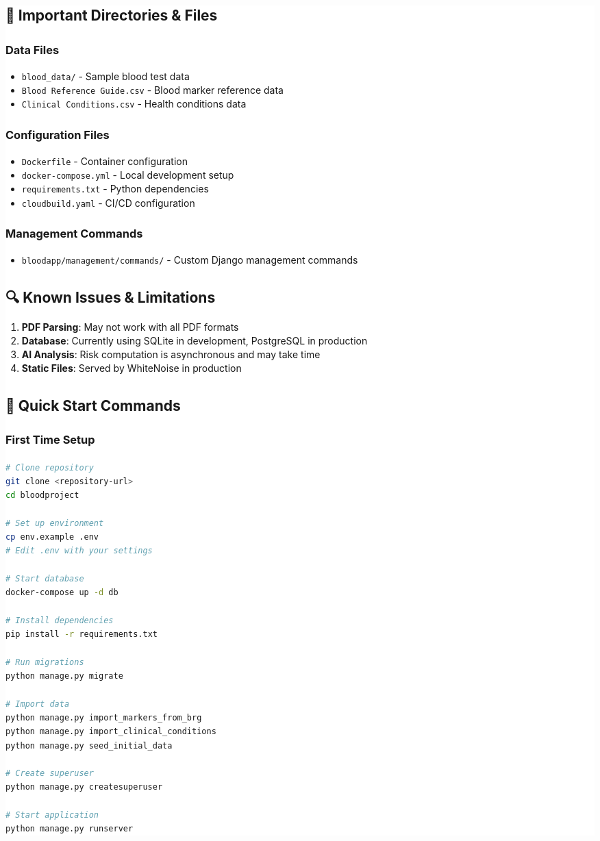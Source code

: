 ## 📁 Important Directories & Files

### Data Files
- `blood_data/` - Sample blood test data
- `Blood Reference Guide.csv` - Blood marker reference data
- `Clinical Conditions.csv` - Health conditions data

### Configuration Files
- `Dockerfile` - Container configuration
- `docker-compose.yml` - Local development setup
- `requirements.txt` - Python dependencies
- `cloudbuild.yaml` - CI/CD configuration

### Management Commands
- `bloodapp/management/commands/` - Custom Django management commands

## 🔍 Known Issues & Limitations

1. **PDF Parsing**: May not work with all PDF formats
2. **Database**: Currently using SQLite in development, PostgreSQL in production
3. **AI Analysis**: Risk computation is asynchronous and may take time
4. **Static Files**: Served by WhiteNoise in production

## 🚀 Quick Start Commands

### First Time Setup
```bash
# Clone repository
git clone <repository-url>
cd bloodproject

# Set up environment
cp env.example .env
# Edit .env with your settings

# Start database
docker-compose up -d db

# Install dependencies
pip install -r requirements.txt

# Run migrations
python manage.py migrate

# Import data
python manage.py import_markers_from_brg
python manage.py import_clinical_conditions
python manage.py seed_initial_data

# Create superuser
python manage.py createsuperuser

# Start application
python manage.py runserver
```
